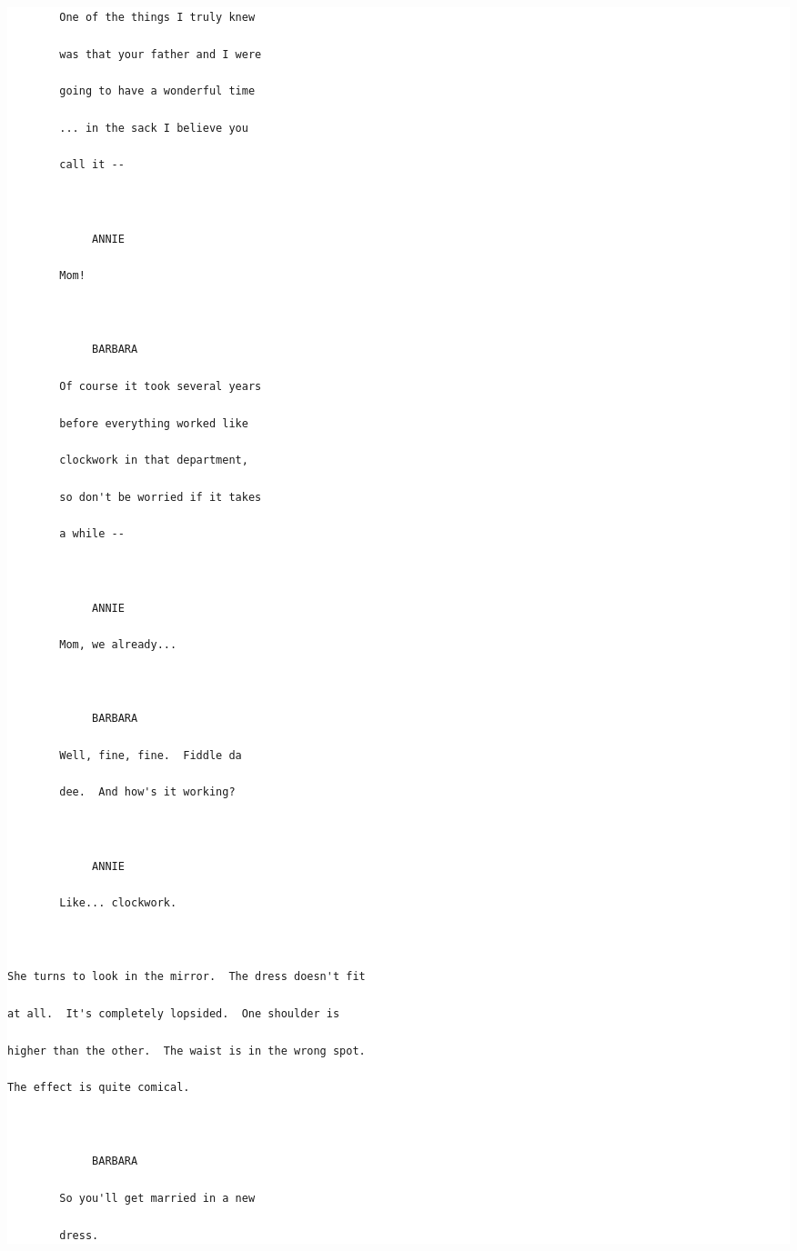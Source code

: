 		    One of the things I truly knew 

		    was that your father and I were 

		    going to have a wonderful time

		    ... in the sack I believe you 

		    call it --



				 ANNIE

		    Mom!



				 BARBARA

		    Of course it took several years 

		    before everything worked like 

		    clockwork in that department, 

		    so don't be worried if it takes 

		    a while --



				 ANNIE

		    Mom, we already...



				 BARBARA

		    Well, fine, fine.  Fiddle da 

		    dee.  And how's it working?



				 ANNIE

		    Like... clockwork.



	She turns to look in the mirror.  The dress doesn't fit 

	at all.  It's completely lopsided.  One shoulder is 

	higher than the other.  The waist is in the wrong spot.  

	The effect is quite comical.



				 BARBARA

		    So you'll get married in a new 

		    dress.



